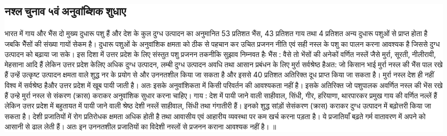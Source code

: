 ## नश्ल चुनाव ५वं अनुवांब्शिक शुधाए

भारत
में गाय और भैंस दो मुख्य दुधारू पशु
हैं और देश के कुल दुग्ध उत्पादन
का अनुमानित 53 प्रतिशत
भैंस, 43 प्रतिशत गाय तथा 4 प्रतिशत अन्य दुधारू
पशुओं से प्राप्त होता है जबकि भेैंसों की संख्या गायों
सेकम है। दुधारू पशुओं
के अनुवांशिक क्षमता को ठीक से पहचान कर उचित प्रजनन नीति एवं सही नस्ल के पशु का पालन करना आवश्यक है जिससे दुग्ध उत्पादन को बढ़ाया जा सके। इस दिशा
में उत्तर प्रदेश के लिए संस्तुत पशु प्रजनन तकनीकि सुझाव निम्नवत
हैः
भैंस
: वैसे तो भेंसों की अनेकों वर्णित नस्लें जैसे मुर्रा, सूरती, नीलीरावी, मेहसाना
आदि
हैं लेकिन उत्तर प्रदेश
केलिए अधिक दुग्ध उत्पादन, लम्बी दुग्ध उत्पादन
अवधि तथा आसान प्रबंधन के लिए
मुर्रा सर्वश्रेष्ठ
हैअत: जो किसान भाई
मुर्रा
नस्ल की भैंस पाल रखे हैं उन्हें उत्कृष्ट उत्पादन क्षमता वाले शुद्ध नर के प्रयोग
से और उननतशील किया जा सकता है और इससे 40 प्रतिशत अतिरिक्त दूध
प्राप्त किया जा सकता है।
मुर्रा नस्ल देश ही नहीं विश्व
में सर्वश्रेष्ठ
हैऔर
उत्तर प्रदेश
में खूब पायी जाती है। अतः इसके अनुवांशिकता
में किसी परिवर्तन
की आवश्यकता नहीं है। इसके अतिरिक्त जो पशुपालक अवर्णित नस्ल की भेंस
रखे हैं उन्हे मुर्रा नस्ल से संकरण (क्रास) कराकर अनुवांशिक सुधार करना चाहिए।
गाय : देश में पायी जाने वाली साहीवाल, सिंधी, गीर, हरियाणा, थारपारकर प्रमुख
गाय की वर्णित
नल्लें
हैं लेकिन उत्तर प्रदेश
में बहुतायत
में पायी जाने वाली
श्रेष्ठ देशी नस्लें साहीवाल, सिंधी तथा गंगातीरी हैं। इनको शुद्ध सांड़ों
सेसंकरण
(क्रास) कराकर दुग्ध उत्पादन
में बढ़ोत्तरी किया जा सकता
है।
देशी प्रजातियों
में रोग प्रतिरोधक
क्षमता अधिक होती
है तथा आवासीय
एवं आहारीय
व्यवस्था
पर कम खर्च करना पड़ता
है।
ये
प्रजातियाँ बढ़ते
गर्म वातावरण
में अपने को
आसानी से ढाल लेती
हैं। अतः इन उननतशील
प्रजातियों का विदेशी नस्लों से
प्रजनन कराना आवश्यक
नहीं
है।
॥